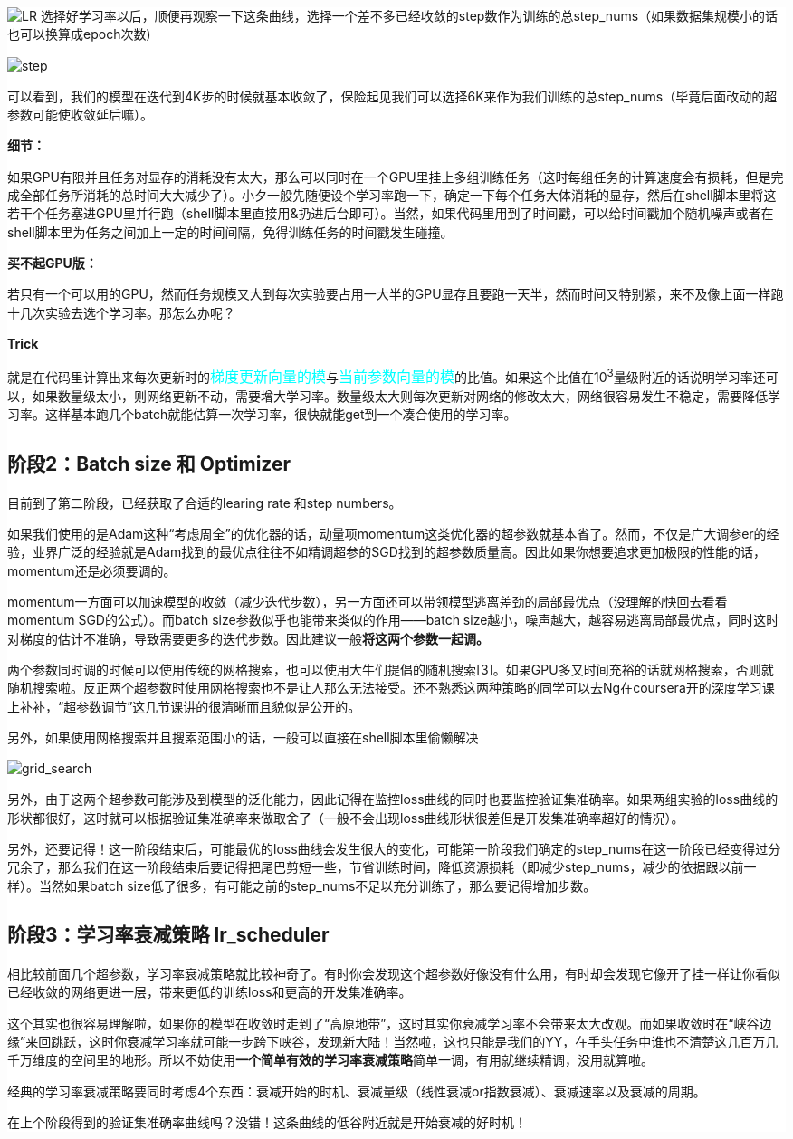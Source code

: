 ![LR]({{site.url}}/assets/blog_images/finetune_param/LR.jpg)
选择好学习率以后，顺便再观察一下这条曲线，选择一个差不多已经收敛的step数作为训练的总step_nums（如果数据集规模小的话也可以换算成epoch次数)

![step]({{site.url}}/assets/blog_images/finetune_param/step.jpg)

可以看到，我们的模型在迭代到4K步的时候就基本收敛了，保险起见我们可以选择6K来作为我们训练的总step_nums（毕竟后面改动的超参数可能使收敛延后嘛）。

**细节：**

如果GPU有限并且任务对显存的消耗没有太大，那么可以同时在一个GPU里挂上多组训练任务（这时每组任务的计算速度会有损耗，但是完成全部任务所消耗的总时间大大减少了）。小夕一般先随便设个学习率跑一下，确定一下每个任务大体消耗的显存，然后在shell脚本里将这若干个任务塞进GPU里并行跑（shell脚本里直接用&扔进后台即可）。当然，如果代码里用到了时间戳，可以给时间戳加个随机噪声或者在shell脚本里为任务之间加上一定的时间间隔，免得训练任务的时间戳发生碰撞。

**买不起GPU版：**

若只有一个可以用的GPU，然而任务规模又大到每次实验要占用一大半的GPU显存且要跑一天半，然而时间又特别紧，来不及像上面一样跑十几次实验去选个学习率。那怎么办呢？

**Trick**

就是在代码里计算出来每次更新时的<font color=#00ffff size=3>梯度更新向量的模</font>与<font color=#00ffff size=3>当前参数向量的模</font>的比值。如果这个比值在$10^3$量级附近的话说明学习率还可以，如果数量级太小，则网络更新不动，需要增大学习率。数量级太大则每次更新对网络的修改太大，网络很容易发生不稳定，需要降低学习率。这样基本跑几个batch就能估算一次学习率，很快就能get到一个凑合使用的学习率。

## 阶段2：Batch size 和 Optimizer

目前到了第二阶段，已经获取了合适的learing rate 和step numbers。

如果我们使用的是Adam这种“考虑周全”的优化器的话，动量项momentum这类优化器的超参数就基本省了。然而，不仅是广大调参er的经验，业界广泛的经验就是Adam找到的最优点往往不如精调超参的SGD找到的超参数质量高。因此如果你想要追求更加极限的性能的话，momentum还是必须要调的。

momentum一方面可以加速模型的收敛（减少迭代步数），另一方面还可以带领模型逃离差劲的局部最优点（没理解的快回去看看momentum SGD的公式）。而batch size参数似乎也能带来类似的作用——batch size越小，噪声越大，越容易逃离局部最优点，同时这时对梯度的估计不准确，导致需要更多的迭代步数。因此建议一般**将这两个参数一起调。**

两个参数同时调的时候可以使用传统的网格搜索，也可以使用大牛们提倡的随机搜索[3]。如果GPU多又时间充裕的话就网格搜索，否则就随机搜索啦。反正两个超参数时使用网格搜索也不是让人那么无法接受。还不熟悉这两种策略的同学可以去Ng在coursera开的深度学习课上补补，“超参数调节”这几节课讲的很清晰而且貌似是公开的。

另外，如果使用网格搜索并且搜索范围小的话，一般可以直接在shell脚本里偷懒解决

![grid_search]({{site.url}}/assets/blog_images/finetune_param/grid_search.jpg)

另外，由于这两个超参数可能涉及到模型的泛化能力，因此记得在监控loss曲线的同时也要监控验证集准确率。如果两组实验的loss曲线的形状都很好，这时就可以根据验证集准确率来做取舍了（一般不会出现loss曲线形状很差但是开发集准确率超好的情况）。

另外，还要记得！这一阶段结束后，可能最优的loss曲线会发生很大的变化，可能第一阶段我们确定的step_nums在这一阶段已经变得过分冗余了，那么我们在这一阶段结束后要记得把尾巴剪短一些，节省训练时间，降低资源损耗（即减少step_nums，减少的依据跟以前一样）。当然如果batch size低了很多，有可能之前的step_nums不足以充分训练了，那么要记得增加步数。

## 阶段3：学习率衰减策略 lr_scheduler

相比较前面几个超参数，学习率衰减策略就比较神奇了。有时你会发现这个超参数好像没有什么用，有时却会发现它像开了挂一样让你看似已经收敛的网络更进一层，带来更低的训练loss和更高的开发集准确率。

这个其实也很容易理解啦，如果你的模型在收敛时走到了“高原地带”，这时其实你衰减学习率不会带来太大改观。而如果收敛时在“峡谷边缘”来回跳跃，这时你衰减学习率就可能一步跨下峡谷，发现新大陆！当然啦，这也只能是我们的YY，在手头任务中谁也不清楚这几百万几千万维度的空间里的地形。所以不妨使用**一个简单有效的学习率衰减策略**简单一调，有用就继续精调，没用就算啦。

经典的学习率衰减策略要同时考虑4个东西：衰减开始的时机、衰减量级（线性衰减or指数衰减）、衰减速率以及衰减的周期。

在上个阶段得到的验证集准确率曲线吗？没错！这条曲线的低谷附近就是开始衰减的好时机！
